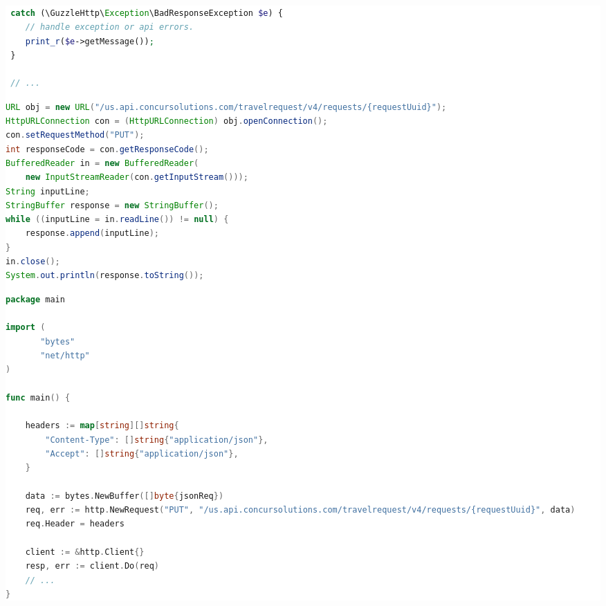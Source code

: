 ```php
 catch (\GuzzleHttp\Exception\BadResponseException $e) {
    // handle exception or api errors.
    print_r($e->getMessage());
 }

 // ...

```

```java
URL obj = new URL("/us.api.concursolutions.com/travelrequest/v4/requests/{requestUuid}");
HttpURLConnection con = (HttpURLConnection) obj.openConnection();
con.setRequestMethod("PUT");
int responseCode = con.getResponseCode();
BufferedReader in = new BufferedReader(
    new InputStreamReader(con.getInputStream()));
String inputLine;
StringBuffer response = new StringBuffer();
while ((inputLine = in.readLine()) != null) {
    response.append(inputLine);
}
in.close();
System.out.println(response.toString());

```

```go
package main

import (
       "bytes"
       "net/http"
)

func main() {

    headers := map[string][]string{
        "Content-Type": []string{"application/json"},
        "Accept": []string{"application/json"},
    }

    data := bytes.NewBuffer([]byte{jsonReq})
    req, err := http.NewRequest("PUT", "/us.api.concursolutions.com/travelrequest/v4/requests/{requestUuid}", data)
    req.Header = headers

    client := &http.Client{}
    resp, err := client.Do(req)
    // ...
}

```
